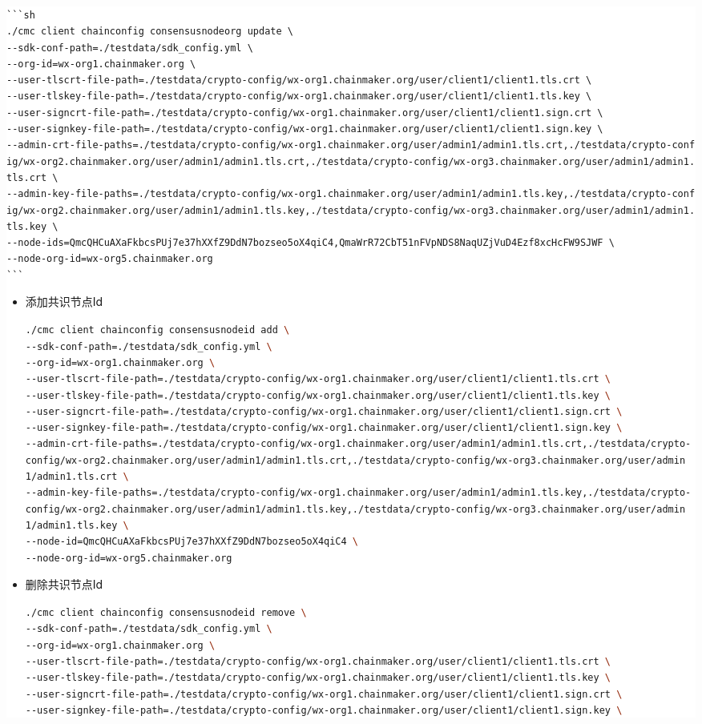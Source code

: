     ```sh
    ./cmc client chainconfig consensusnodeorg update \
    --sdk-conf-path=./testdata/sdk_config.yml \
    --org-id=wx-org1.chainmaker.org \
    --user-tlscrt-file-path=./testdata/crypto-config/wx-org1.chainmaker.org/user/client1/client1.tls.crt \
    --user-tlskey-file-path=./testdata/crypto-config/wx-org1.chainmaker.org/user/client1/client1.tls.key \
    --user-signcrt-file-path=./testdata/crypto-config/wx-org1.chainmaker.org/user/client1/client1.sign.crt \
    --user-signkey-file-path=./testdata/crypto-config/wx-org1.chainmaker.org/user/client1/client1.sign.key \
    --admin-crt-file-paths=./testdata/crypto-config/wx-org1.chainmaker.org/user/admin1/admin1.tls.crt,./testdata/crypto-config/wx-org2.chainmaker.org/user/admin1/admin1.tls.crt,./testdata/crypto-config/wx-org3.chainmaker.org/user/admin1/admin1.tls.crt \
    --admin-key-file-paths=./testdata/crypto-config/wx-org1.chainmaker.org/user/admin1/admin1.tls.key,./testdata/crypto-config/wx-org2.chainmaker.org/user/admin1/admin1.tls.key,./testdata/crypto-config/wx-org3.chainmaker.org/user/admin1/admin1.tls.key \
    --node-ids=QmcQHCuAXaFkbcsPUj7e37hXXfZ9DdN7bozseo5oX4qiC4,QmaWrR72CbT51nFVpNDS8NaqUZjVuD4Ezf8xcHcFW9SJWF \
    --node-org-id=wx-org5.chainmaker.org
    ```

<span id="chainConfig.addConsensusNodeId"></span>
  - 添加共识节点Id

    ```sh
    ./cmc client chainconfig consensusnodeid add \
    --sdk-conf-path=./testdata/sdk_config.yml \
    --org-id=wx-org1.chainmaker.org \
    --user-tlscrt-file-path=./testdata/crypto-config/wx-org1.chainmaker.org/user/client1/client1.tls.crt \
    --user-tlskey-file-path=./testdata/crypto-config/wx-org1.chainmaker.org/user/client1/client1.tls.key \
    --user-signcrt-file-path=./testdata/crypto-config/wx-org1.chainmaker.org/user/client1/client1.sign.crt \
    --user-signkey-file-path=./testdata/crypto-config/wx-org1.chainmaker.org/user/client1/client1.sign.key \
    --admin-crt-file-paths=./testdata/crypto-config/wx-org1.chainmaker.org/user/admin1/admin1.tls.crt,./testdata/crypto-config/wx-org2.chainmaker.org/user/admin1/admin1.tls.crt,./testdata/crypto-config/wx-org3.chainmaker.org/user/admin1/admin1.tls.crt \
    --admin-key-file-paths=./testdata/crypto-config/wx-org1.chainmaker.org/user/admin1/admin1.tls.key,./testdata/crypto-config/wx-org2.chainmaker.org/user/admin1/admin1.tls.key,./testdata/crypto-config/wx-org3.chainmaker.org/user/admin1/admin1.tls.key \
    --node-id=QmcQHCuAXaFkbcsPUj7e37hXXfZ9DdN7bozseo5oX4qiC4 \
    --node-org-id=wx-org5.chainmaker.org
    ```

<span id="chainConfig.delConsensusNodeId"></span>
  - 删除共识节点Id

    ```sh
    ./cmc client chainconfig consensusnodeid remove \
    --sdk-conf-path=./testdata/sdk_config.yml \
    --org-id=wx-org1.chainmaker.org \
    --user-tlscrt-file-path=./testdata/crypto-config/wx-org1.chainmaker.org/user/client1/client1.tls.crt \
    --user-tlskey-file-path=./testdata/crypto-config/wx-org1.chainmaker.org/user/client1/client1.tls.key \
    --user-signcrt-file-path=./testdata/crypto-config/wx-org1.chainmaker.org/user/client1/client1.sign.crt \
    --user-signkey-file-path=./testdata/crypto-config/wx-org1.chainmaker.org/user/client1/client1.sign.key \
